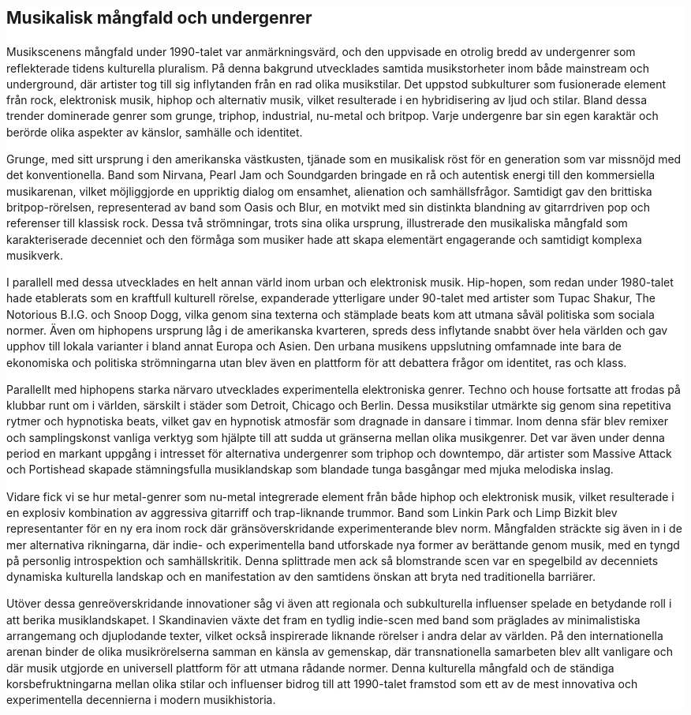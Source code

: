 
## Musikalisk mångfald och undergenrer

Musikscenens mångfald under 1990-talet var anmärkningsvärd, och den uppvisade en otrolig bredd av undergenrer som reflekterade tidens kulturella pluralism. På denna bakgrund utvecklades samtida musikstorheter inom både mainstream och underground, där artister tog till sig inflytanden från en rad olika musikstilar. Det uppstod subkulturer som fusionerade element från rock, elektronisk musik, hiphop och alternativ musik, vilket resulterade i en hybridisering av ljud och stilar. Bland dessa trender dominerade genrer som grunge, triphop, industrial, nu-metal och britpop. Varje undergenre bar sin egen karaktär och berörde olika aspekter av känslor, samhälle och identitet. 

Grunge, med sitt ursprung i den amerikanska västkusten, tjänade som en musikalisk röst för en generation som var missnöjd med det konventionella. Band som Nirvana, Pearl Jam och Soundgarden bringade en rå och autentisk energi till den kommersiella musikarenan, vilket möjliggjorde en uppriktig dialog om ensamhet, alienation och samhällsfrågor. Samtidigt gav den brittiska britpop-rörelsen, representerad av band som Oasis och Blur, en motvikt med sin distinkta blandning av gitarrdriven pop och referenser till klassisk rock. Dessa två strömningar, trots sina olika ursprung, illustrerade den musikaliska mångfald som karakteriserade decenniet och den förmåga som musiker hade att skapa elementärt engagerande och samtidigt komplexa musikverk.

I parallell med dessa utvecklades en helt annan värld inom urban och elektronisk musik. Hip-hopen, som redan under 1980-talet hade etablerats som en kraftfull kulturell rörelse, expanderade ytterligare under 90-talet med artister som Tupac Shakur, The Notorious B.I.G. och Snoop Dogg, vilka genom sina texterna och stämplade beats kom att utmana såväl politiska som sociala normer. Även om hiphopens ursprung låg i de amerikanska kvarteren, spreds dess inflytande snabbt över hela världen och gav upphov till lokala varianter i bland annat Europa och Asien. Den urbana musikens uppslutning omfamnade inte bara de ekonomiska och politiska strömningarna utan blev även en plattform för att debattera frågor om identitet, ras och klass. 

Parallellt med hiphopens starka närvaro utvecklades experimentella elektroniska genrer. Techno och house fortsatte att frodas på klubbar runt om i världen, särskilt i städer som Detroit, Chicago och Berlin. Dessa musikstilar utmärkte sig genom sina repetitiva rytmer och hypnotiska beats, vilket gav en hypnotisk atmosfär som dragnade in dansare i timmar. Inom denna sfär blev remixer och samplingskonst vanliga verktyg som hjälpte till att sudda ut gränserna mellan olika musikgenrer. Det var även under denna period en markant uppgång i intresset för alternativa undergenrer som triphop och downtempo, där artister som Massive Attack och Portishead skapade stämningsfulla musiklandskap som blandade tunga basgångar med mjuka melodiska inslag.

Vidare fick vi se hur metal-genrer som nu-metal integrerade element från både hiphop och elektronisk musik, vilket resulterade i en explosiv kombination av aggressiva gitarriff och trap-liknande trummor. Band som Linkin Park och Limp Bizkit blev representanter för en ny era inom rock där gränsöverskridande experimenterande blev norm. Mångfalden sträckte sig även in i de mer alternativa rikningarna, där indie- och experimentella band utforskade nya former av berättande genom musik, med en tyngd på personlig introspektion och samhällskritik. Denna splittrade men ack så blomstrande scen var en spegelbild av decenniets dynamiska kulturella landskap och en manifestation av den samtidens önskan att bryta ned traditionella barriärer.

Utöver dessa genreöverskridande innovationer såg vi även att regionala och subkulturella influenser spelade en betydande roll i att berika musiklandskapet. I Skandinavien växte det fram en tydlig indie-scen med band som präglades av minimalistiska arrangemang och djuplodande texter, vilket också inspirerade liknande rörelser i andra delar av världen. På den internationella arenan binder de olika musikrörelserna samman en känsla av gemenskap, där transnationella samarbeten blev allt vanligare och där musik utgjorde en universell plattform för att utmana rådande normer. Denna kulturella mångfald och de ständiga korsbefruktningarna mellan olika stilar och influenser bidrog till att 1990-talet framstod som ett av de mest innovativa och experimentella decennierna i modern musikhistoria.
